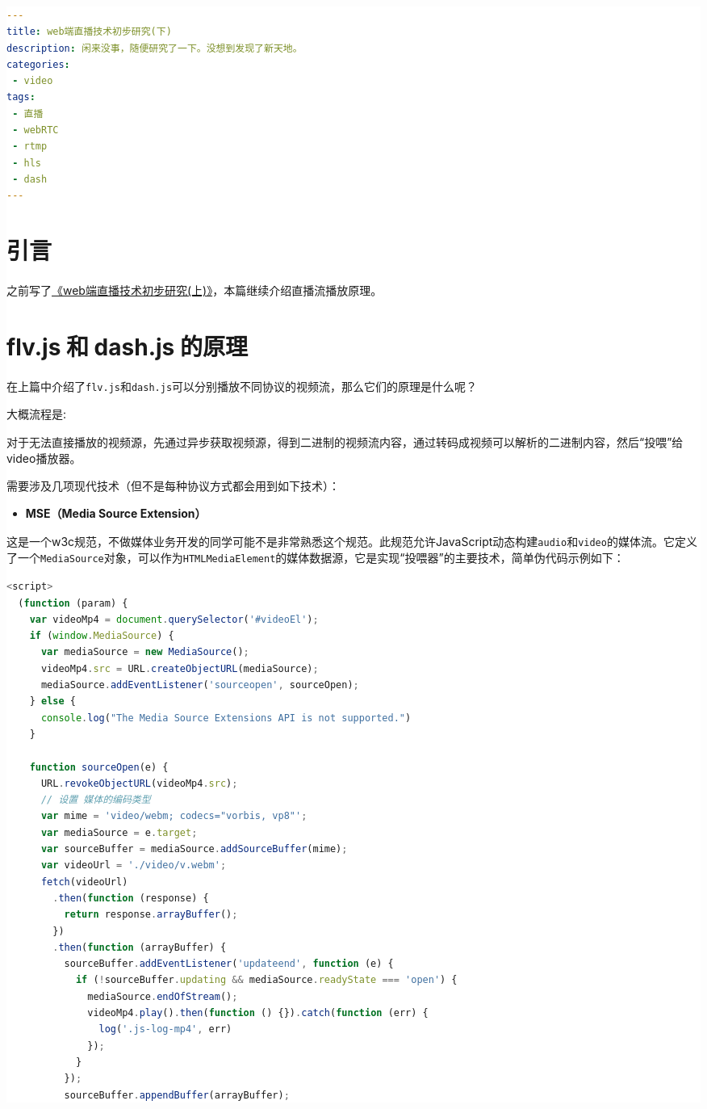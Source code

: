 ```yaml
---
title: web端直播技术初步研究(下)
description: 闲来没事，随便研究了一下。没想到发现了新天地。
categories:
 - video
tags:
 - 直播
 - webRTC
 - rtmp
 - hls
 - dash
---
```

# 引言
之前写了[《web端直播技术初步研究(上)》]({{site.baseurl}}/video/2018/11/16/webvideo/)，本篇继续介绍直播流播放原理。

# flv.js 和 dash.js 的原理
在上篇中介绍了`flv.js`和`dash.js`可以分别播放不同协议的视频流，那么它们的原理是什么呢？

大概流程是:

对于无法直接播放的视频源，先通过异步获取视频源，得到二进制的视频流内容，通过转码成视频可以解析的二进制内容，然后“投喂”给video播放器。

需要涉及几项现代技术（但不是每种协议方式都会用到如下技术）：

- **MSE（Media Source Extension）**

这是一个w3c规范，不做媒体业务开发的同学可能不是非常熟悉这个规范。此规范允许JavaScript动态构建`audio`和`video`的媒体流。它定义了一个`MediaSource`对象，可以作为`HTMLMediaElement`的媒体数据源，它是实现“投喂器”的主要技术，简单伪代码示例如下：

```javascript
<script>
  (function (param) {
    var videoMp4 = document.querySelector('#videoEl');
    if (window.MediaSource) {
      var mediaSource = new MediaSource();
      videoMp4.src = URL.createObjectURL(mediaSource);
      mediaSource.addEventListener('sourceopen', sourceOpen);
    } else {
      console.log("The Media Source Extensions API is not supported.")
    }

    function sourceOpen(e) {
      URL.revokeObjectURL(videoMp4.src);
      // 设置 媒体的编码类型
      var mime = 'video/webm; codecs="vorbis, vp8"';
      var mediaSource = e.target;
      var sourceBuffer = mediaSource.addSourceBuffer(mime);
      var videoUrl = './video/v.webm';
      fetch(videoUrl)
        .then(function (response) {
          return response.arrayBuffer();
        })
        .then(function (arrayBuffer) {
          sourceBuffer.addEventListener('updateend', function (e) {
            if (!sourceBuffer.updating && mediaSource.readyState === 'open') {
              mediaSource.endOfStream();
              videoMp4.play().then(function () {}).catch(function (err) {
                log('.js-log-mp4', err)
              });
            }
          });
          sourceBuffer.appendBuffer(arrayBuffer);
```